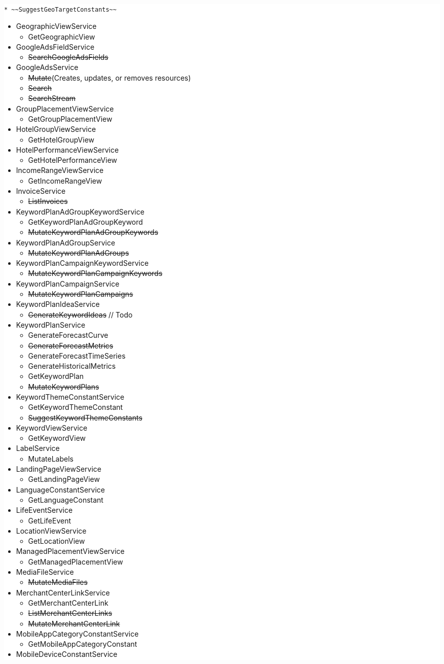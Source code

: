     * ~~SuggestGeoTargetConstants~~
* GeographicViewService
    * GetGeographicView
* GoogleAdsFieldService
    * ~~SearchGoogleAdsFields~~
* GoogleAdsService
    * ~~Mutate~~(Creates, updates, or removes resources)
    * ~~Search~~
    * ~~SearchStream~~
* GroupPlacementViewService
    * GetGroupPlacementView
* HotelGroupViewService
    * GetHotelGroupView
* HotelPerformanceViewService
    * GetHotelPerformanceView
* IncomeRangeViewService
    * GetIncomeRangeView
* InvoiceService
    * ~~ListInvoices~~
* KeywordPlanAdGroupKeywordService
    * GetKeywordPlanAdGroupKeyword
    * ~~MutateKeywordPlanAdGroupKeywords~~
* KeywordPlanAdGroupService
    * ~~MutateKeywordPlanAdGroups~~
* KeywordPlanCampaignKeywordService
    * ~~MutateKeywordPlanCampaignKeywords~~
* KeywordPlanCampaignService
    * ~~MutateKeywordPlanCampaigns~~
* KeywordPlanIdeaService
    * ~~GenerateKeywordIdeas~~
    // Todo
* KeywordPlanService
    * GenerateForecastCurve
    * ~~GenerateForecastMetrics~~
    * GenerateForecastTimeSeries
    * GenerateHistoricalMetrics
    * GetKeywordPlan
    * ~~MutateKeywordPlans~~
* KeywordThemeConstantService
    * GetKeywordThemeConstant
    * ~~SuggestKeywordThemeConstants~~
* KeywordViewService
    * GetKeywordView
* LabelService
    * MutateLabels
* LandingPageViewService
    * GetLandingPageView
* LanguageConstantService
    * GetLanguageConstant
* LifeEventService
    * GetLifeEvent
* LocationViewService
    * GetLocationView
* ManagedPlacementViewService
    * GetManagedPlacementView
* MediaFileService
    * ~~MutateMediaFiles~~
* MerchantCenterLinkService
    * GetMerchantCenterLink
    * ~~ListMerchantCenterLinks~~
    * ~~MutateMerchantCenterLink~~
* MobileAppCategoryConstantService
    * GetMobileAppCategoryConstant
* MobileDeviceConstantService